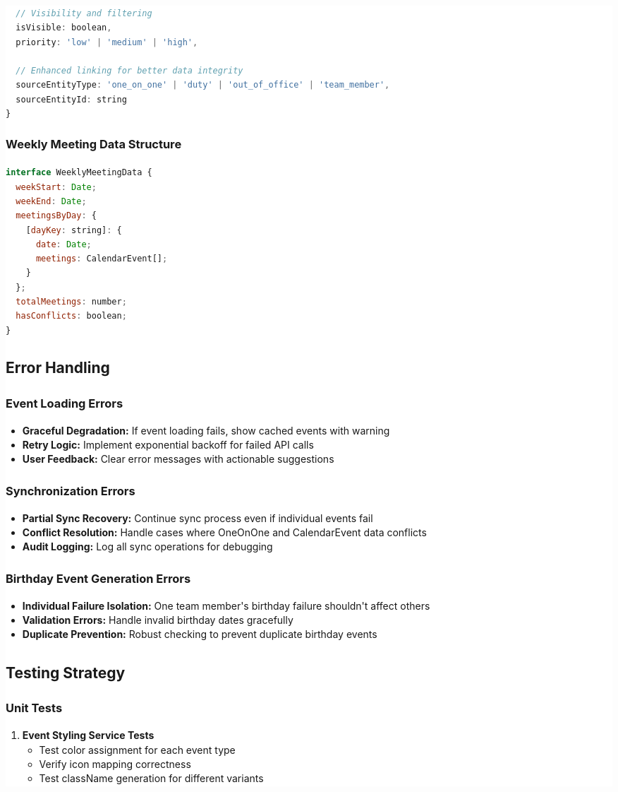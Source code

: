 ```javascript
  // Visibility and filtering
  isVisible: boolean,
  priority: 'low' | 'medium' | 'high',
  
  // Enhanced linking for better data integrity
  sourceEntityType: 'one_on_one' | 'duty' | 'out_of_office' | 'team_member',
  sourceEntityId: string
}
```

### Weekly Meeting Data Structure

```javascript
interface WeeklyMeetingData {
  weekStart: Date;
  weekEnd: Date;
  meetingsByDay: {
    [dayKey: string]: {
      date: Date;
      meetings: CalendarEvent[];
    }
  };
  totalMeetings: number;
  hasConflicts: boolean;
}
```

## Error Handling

### Event Loading Errors
- **Graceful Degradation:** If event loading fails, show cached events with warning
- **Retry Logic:** Implement exponential backoff for failed API calls
- **User Feedback:** Clear error messages with actionable suggestions

### Synchronization Errors
- **Partial Sync Recovery:** Continue sync process even if individual events fail
- **Conflict Resolution:** Handle cases where OneOnOne and CalendarEvent data conflicts
- **Audit Logging:** Log all sync operations for debugging

### Birthday Event Generation Errors
- **Individual Failure Isolation:** One team member's birthday failure shouldn't affect others
- **Validation Errors:** Handle invalid birthday dates gracefully
- **Duplicate Prevention:** Robust checking to prevent duplicate birthday events

## Testing Strategy

### Unit Tests

1. **Event Styling Service Tests**
   - Test color assignment for each event type
   - Verify icon mapping correctness
   - Test className generation for different variants
